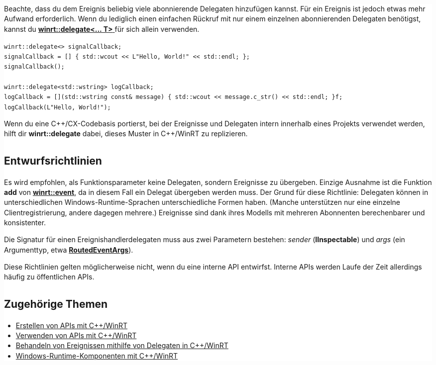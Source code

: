 Beachte, dass du dem Ereignis beliebig viele abonnierende Delegaten hinzufügen kannst. Für ein Ereignis ist jedoch etwas mehr Aufwand erforderlich. Wenn du lediglich einen einfachen Rückruf mit nur einem einzelnen abonnierenden Delegaten benötigst, kannst du [**winrt::delegate&lt;... T&gt;** ](/uwp/cpp-ref-for-winrt/delegate) für sich allein verwenden.

```cppwinrt
winrt::delegate<> signalCallback;
signalCallback = [] { std::wcout << L"Hello, World!" << std::endl; };
signalCallback();

winrt::delegate<std::wstring> logCallback;
logCallback = [](std::wstring const& message) { std::wcout << message.c_str() << std::endl; }f;
logCallback(L"Hello, World!");
```

Wenn du eine C++/CX-Codebasis portierst, bei der Ereignisse und Delegaten intern innerhalb eines Projekts verwendet werden, hilft dir **winrt::delegate** dabei, dieses Muster in C++/WinRT zu replizieren.

## <a name="design-guidelines"></a>Entwurfsrichtlinien

Es wird empfohlen, als Funktionsparameter keine Delegaten, sondern Ereignisse zu übergeben. Einzige Ausnahme ist die Funktion **add** von [**winrt::event**](/uwp/cpp-ref-for-winrt/event), da in diesem Fall ein Delegat übergeben werden muss. Der Grund für diese Richtlinie: Delegaten können in unterschiedlichen Windows-Runtime-Sprachen unterschiedliche Formen haben. (Manche unterstützen nur eine einzelne Clientregistrierung, andere dagegen mehrere.) Ereignisse sind dank ihres Modells mit mehreren Abonnenten berechenbarer und konsistenter.

Die Signatur für einen Ereignishandlerdelegaten muss aus zwei Parametern bestehen: *sender* (**IInspectable**) und *args* (ein Argumenttyp, etwa [**RoutedEventArgs**](/uwp/api/windows.ui.xaml.routedeventargs)).

Diese Richtlinien gelten möglicherweise nicht, wenn du eine interne API entwirfst. Interne APIs werden Laufe der Zeit allerdings häufig zu öffentlichen APIs.

## <a name="related-topics"></a>Zugehörige Themen
* [Erstellen von APIs mit C++/WinRT](author-apis.md)
* [Verwenden von APIs mit C++/WinRT](consume-apis.md)
* [Behandeln von Ereignissen mithilfe von Delegaten in C++/WinRT](handle-events.md)
* [Windows-Runtime-Komponenten mit C++/WinRT](../winrt-components/create-a-windows-runtime-component-in-cppwinrt.md)